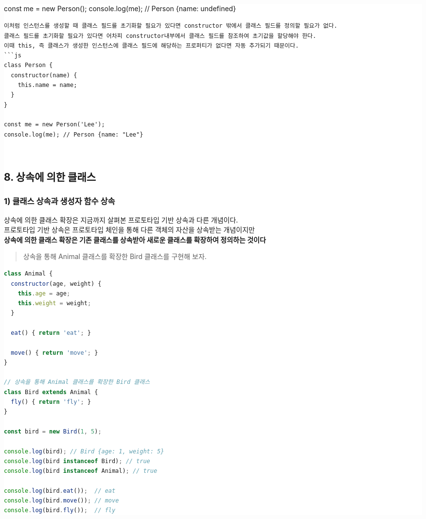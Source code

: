 const me = new Person();
console.log(me); // Person {name: undefined}
```
이처럼 인스턴스를 생성할 때 클래스 필드를 초기화할 필요가 있다면 constructor 밖에서 클래스 필드를 정의할 필요가 없다.   
클래스 필드를 초기화할 필요가 있다면 어차피 constructor내부에서 클래스 필드를 참조하여 초기값을 할당해야 한다.   
이때 this, 즉 클래스가 생성한 인스턴스에 클래스 필드에 해당하는 프로퍼티가 없다면 자동 추가되기 때문이다.   
```js
class Person {
  constructor(name) {
    this.name = name;
  }
}

const me = new Person('Lee');
console.log(me); // Person {name: "Lee"}
```
   
<br>

## 8. 상속에 의한 클래스 
   
### 1) 클래스 상속과 생성자 함수 상속

상속에 의한 클래스 확장은 지금까지 살펴본 프로토타입 기반 상속과 다른 개념이다.   
프로토타입 기반 상속은 프로토타입 체인을 통해 다른 객체의 자산을 상속받는 개념이지만    
**상속에 의한 클래스 확장은 기존 클래스를 상속받아 새로운 클래스를 확장하여 정의하는 것이다**
    
> 상속을 통해 Animal 클래스를 확장한 Bird 클래스를 구현해 보자.
```js
class Animal {
  constructor(age, weight) {
    this.age = age;
    this.weight = weight;
  }

  eat() { return 'eat'; }

  move() { return 'move'; }
}

// 상속을 통해 Animal 클래스를 확장한 Bird 클래스
class Bird extends Animal {
  fly() { return 'fly'; }
}

const bird = new Bird(1, 5);

console.log(bird); // Bird {age: 1, weight: 5}
console.log(bird instanceof Bird); // true
console.log(bird instanceof Animal); // true

console.log(bird.eat());  // eat
console.log(bird.move()); // move
console.log(bird.fly());  // fly
```
